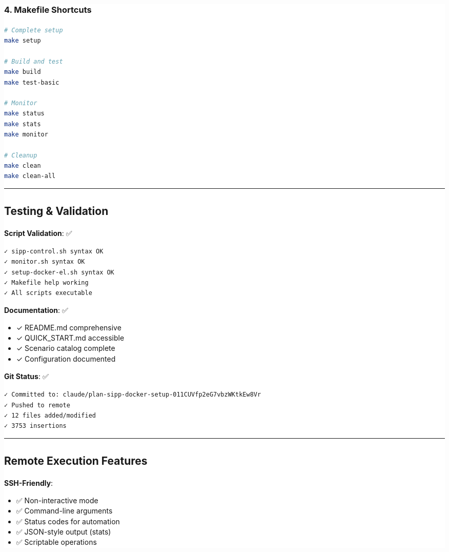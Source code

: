 ### 4. Makefile Shortcuts

```bash
# Complete setup
make setup

# Build and test
make build
make test-basic

# Monitor
make status
make stats
make monitor

# Cleanup
make clean
make clean-all
```

---

## Testing & Validation

**Script Validation**: ✅
```bash
✓ sipp-control.sh syntax OK
✓ monitor.sh syntax OK
✓ setup-docker-el.sh syntax OK
✓ Makefile help working
✓ All scripts executable
```

**Documentation**: ✅
- ✓ README.md comprehensive
- ✓ QUICK_START.md accessible
- ✓ Scenario catalog complete
- ✓ Configuration documented

**Git Status**: ✅
```
✓ Committed to: claude/plan-sipp-docker-setup-011CUVfp2eG7vbzWKtkEw8Vr
✓ Pushed to remote
✓ 12 files added/modified
✓ 3753 insertions
```

---

## Remote Execution Features

**SSH-Friendly**:
- ✅ Non-interactive mode
- ✅ Command-line arguments
- ✅ Status codes for automation
- ✅ JSON-style output (stats)
- ✅ Scriptable operations
